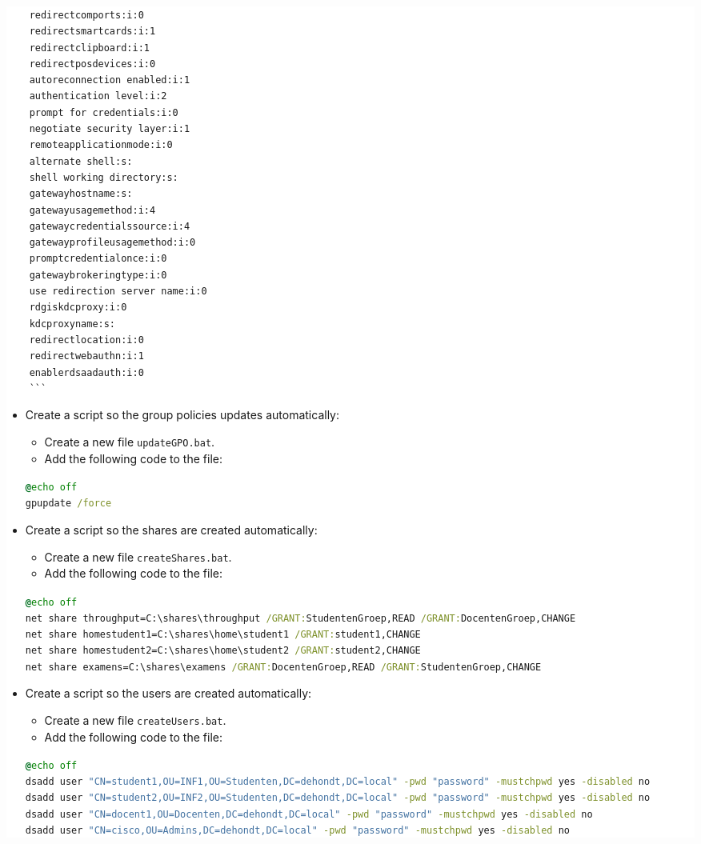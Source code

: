         redirectcomports:i:0
        redirectsmartcards:i:1
        redirectclipboard:i:1
        redirectposdevices:i:0
        autoreconnection enabled:i:1
        authentication level:i:2
        prompt for credentials:i:0
        negotiate security layer:i:1
        remoteapplicationmode:i:0
        alternate shell:s:
        shell working directory:s:
        gatewayhostname:s:
        gatewayusagemethod:i:4
        gatewaycredentialssource:i:4
        gatewayprofileusagemethod:i:0
        promptcredentialonce:i:0
        gatewaybrokeringtype:i:0
        use redirection server name:i:0
        rdgiskdcproxy:i:0
        kdcproxyname:s:
        redirectlocation:i:0
        redirectwebauthn:i:1
        enablerdsaadauth:i:0
        ```

- Create a script so the group policies updates automatically:
    - Create a new file `updateGPO.bat`.
    - Add the following code to the file:
    ```bat
    @echo off
    gpupdate /force
    ```

- Create a script so the shares are created automatically:
    - Create a new file `createShares.bat`.
    - Add the following code to the file:
    ```bat
    @echo off
    net share throughput=C:\shares\throughput /GRANT:StudentenGroep,READ /GRANT:DocentenGroep,CHANGE
    net share homestudent1=C:\shares\home\student1 /GRANT:student1,CHANGE
    net share homestudent2=C:\shares\home\student2 /GRANT:student2,CHANGE
    net share examens=C:\shares\examens /GRANT:DocentenGroep,READ /GRANT:StudentenGroep,CHANGE
    ```

- Create a script so the users are created automatically:
    - Create a new file `createUsers.bat`.
    - Add the following code to the file:
    ```bat
    @echo off
    dsadd user "CN=student1,OU=INF1,OU=Studenten,DC=dehondt,DC=local" -pwd "password" -mustchpwd yes -disabled no
    dsadd user "CN=student2,OU=INF2,OU=Studenten,DC=dehondt,DC=local" -pwd "password" -mustchpwd yes -disabled no
    dsadd user "CN=docent1,OU=Docenten,DC=dehondt,DC=local" -pwd "password" -mustchpwd yes -disabled no
    dsadd user "CN=cisco,OU=Admins,DC=dehondt,DC=local" -pwd "password" -mustchpwd yes -disabled no
    ```
